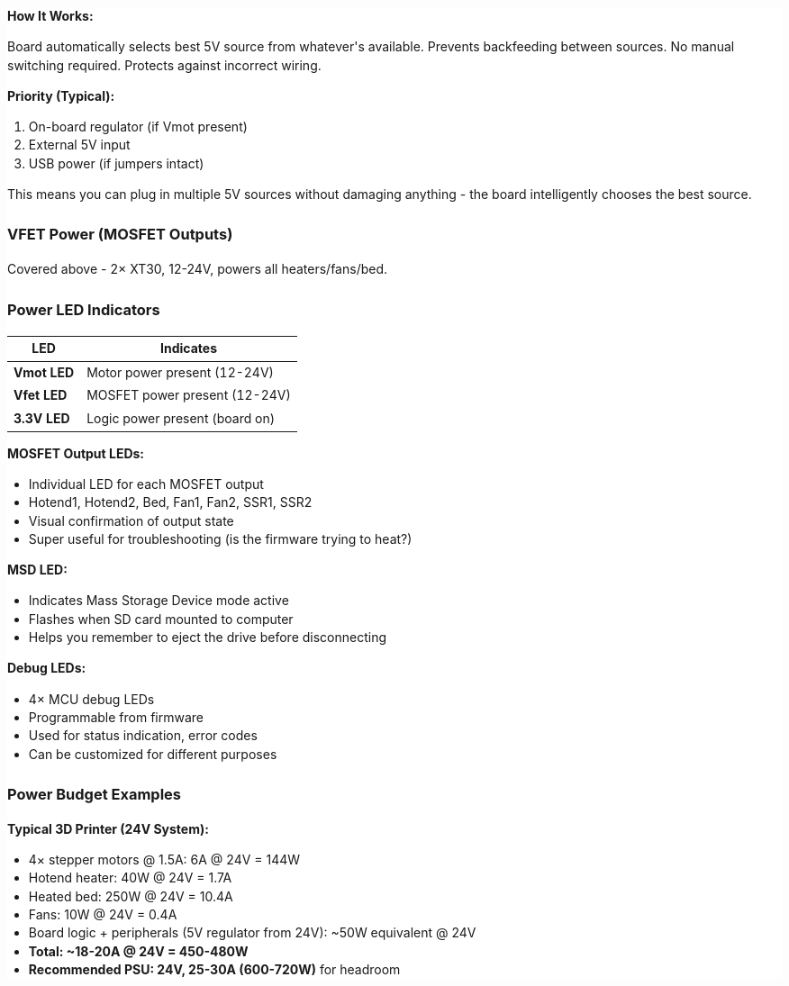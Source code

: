 **How It Works:**

Board automatically selects best 5V source from whatever's available. Prevents backfeeding between sources. No manual switching required. Protects against incorrect wiring.

**Priority (Typical):**

1. On-board regulator (if Vmot present)
2. External 5V input
3. USB power (if jumpers intact)

This means you can plug in multiple 5V sources without damaging anything - the board intelligently chooses the best source.

### VFET Power (MOSFET Outputs)

Covered above - 2× XT30, 12-24V, powers all heaters/fans/bed.

### Power LED Indicators

| LED          | Indicates                      |
| ------------ | ------------------------------ |
| **Vmot LED** | Motor power present (12-24V)   |
| **Vfet LED** | MOSFET power present (12-24V)  |
| **3.3V LED** | Logic power present (board on) |

**MOSFET Output LEDs:**

- Individual LED for each MOSFET output
- Hotend1, Hotend2, Bed, Fan1, Fan2, SSR1, SSR2
- Visual confirmation of output state
- Super useful for troubleshooting (is the firmware trying to heat?)

**MSD LED:**

- Indicates Mass Storage Device mode active
- Flashes when SD card mounted to computer
- Helps you remember to eject the drive before disconnecting

**Debug LEDs:**

- 4× MCU debug LEDs
- Programmable from firmware
- Used for status indication, error codes
- Can be customized for different purposes

### Power Budget Examples

**Typical 3D Printer (24V System):**

- 4× stepper motors @ 1.5A: 6A @ 24V = 144W
- Hotend heater: 40W @ 24V = 1.7A
- Heated bed: 250W @ 24V = 10.4A
- Fans: 10W @ 24V = 0.4A
- Board logic + peripherals (5V regulator from 24V): ~50W equivalent @ 24V
- **Total: ~18-20A @ 24V = 450-480W**
- **Recommended PSU: 24V, 25-30A (600-720W)** for headroom
